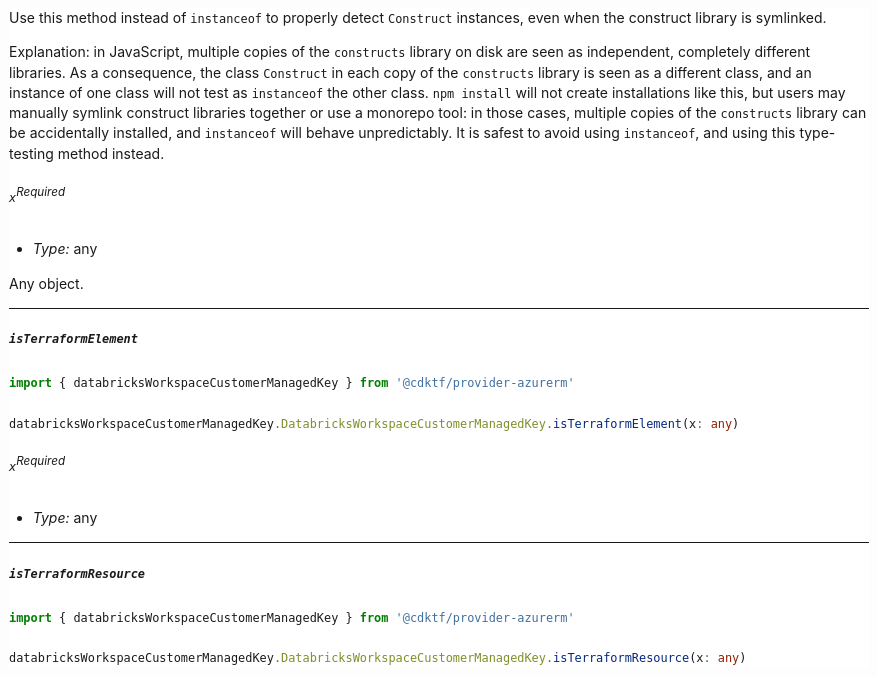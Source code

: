 Use this method instead of `instanceof` to properly detect `Construct`
instances, even when the construct library is symlinked.

Explanation: in JavaScript, multiple copies of the `constructs` library on
disk are seen as independent, completely different libraries. As a
consequence, the class `Construct` in each copy of the `constructs` library
is seen as a different class, and an instance of one class will not test as
`instanceof` the other class. `npm install` will not create installations
like this, but users may manually symlink construct libraries together or
use a monorepo tool: in those cases, multiple copies of the `constructs`
library can be accidentally installed, and `instanceof` will behave
unpredictably. It is safest to avoid using `instanceof`, and using
this type-testing method instead.

###### `x`<sup>Required</sup> <a name="x" id="@cdktf/provider-azurerm.databricksWorkspaceCustomerManagedKey.DatabricksWorkspaceCustomerManagedKey.isConstruct.parameter.x"></a>

- *Type:* any

Any object.

---

##### `isTerraformElement` <a name="isTerraformElement" id="@cdktf/provider-azurerm.databricksWorkspaceCustomerManagedKey.DatabricksWorkspaceCustomerManagedKey.isTerraformElement"></a>

```typescript
import { databricksWorkspaceCustomerManagedKey } from '@cdktf/provider-azurerm'

databricksWorkspaceCustomerManagedKey.DatabricksWorkspaceCustomerManagedKey.isTerraformElement(x: any)
```

###### `x`<sup>Required</sup> <a name="x" id="@cdktf/provider-azurerm.databricksWorkspaceCustomerManagedKey.DatabricksWorkspaceCustomerManagedKey.isTerraformElement.parameter.x"></a>

- *Type:* any

---

##### `isTerraformResource` <a name="isTerraformResource" id="@cdktf/provider-azurerm.databricksWorkspaceCustomerManagedKey.DatabricksWorkspaceCustomerManagedKey.isTerraformResource"></a>

```typescript
import { databricksWorkspaceCustomerManagedKey } from '@cdktf/provider-azurerm'

databricksWorkspaceCustomerManagedKey.DatabricksWorkspaceCustomerManagedKey.isTerraformResource(x: any)
```
